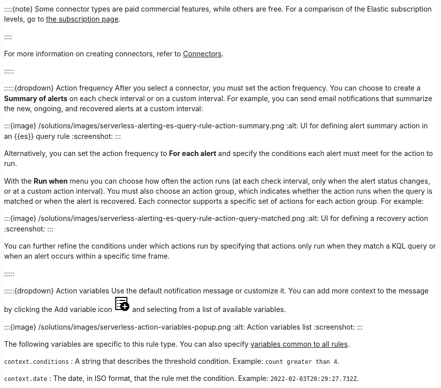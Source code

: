 ::::{note}
Some connector types are paid commercial features, while others are free. For a comparison of the Elastic subscription levels, go to [the subscription page](https://www.elastic.co/subscriptions).

::::


For more information on creating connectors, refer to [Connectors](/deploy-manage/manage-connectors.md).

:::::


:::::{dropdown} Action frequency
After you select a connector, you must set the action frequency. You can choose to create a **Summary of alerts** on each check interval or on a custom interval. For example, you can send email notifications that summarize the new, ongoing, and recovered alerts at a custom interval:

:::{image} /solutions/images/serverless-alerting-es-query-rule-action-summary.png
:alt: UI for defining alert summary action in an {{es}} query rule
:screenshot:
:::

Alternatively, you can set the action frequency to **For each alert** and specify the conditions each alert must meet for the action to run.

With the **Run when** menu you can choose how often the action runs (at each check interval, only when the alert status changes, or at a custom action interval). You must also choose an action group, which indicates whether the action runs when the query is matched or when the alert is recovered. Each connector supports a specific set of actions for each action group. For example:

:::{image} /solutions/images/serverless-alerting-es-query-rule-action-query-matched.png
:alt: UI for defining a recovery action
:screenshot:
:::

You can further refine the conditions under which actions run by specifying that actions only run when they match a KQL query or when an alert occurs within a specific time frame.

:::::


:::::{dropdown} Action variables
Use the default notification message or customize it. You can add more context to the message by clicking the Add variable icon ![Add variable](/solutions/images/serverless-indexOpen.svg "") and selecting from a list of available variables.

:::{image} /solutions/images/serverless-action-variables-popup.png
:alt: Action variables list
:screenshot:
:::

The following variables are specific to this rule type. You can also specify [variables common to all rules](/explore-analyze/alerts-cases/alerts/rule-action-variables.md).

`context.conditions`
:   A string that describes the threshold condition. Example: `count greater than 4`.

`context.date`
:   The date, in ISO format, that the rule met the condition. Example: `2022-02-03T20:29:27.732Z`.
